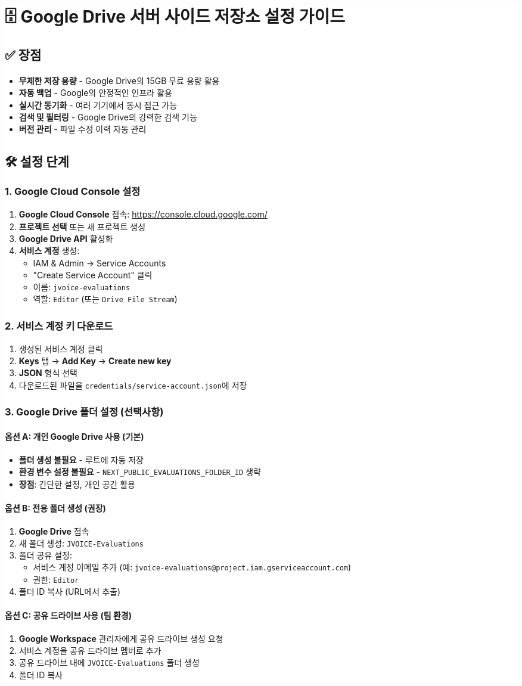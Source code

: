 # 🗄️ Google Drive 서버 사이드 저장소 설정 가이드

## ✅ 장점
- **무제한 저장 용량** - Google Drive의 15GB 무료 용량 활용
- **자동 백업** - Google의 안정적인 인프라 활용
- **실시간 동기화** - 여러 기기에서 동시 접근 가능
- **검색 및 필터링** - Google Drive의 강력한 검색 기능
- **버전 관리** - 파일 수정 이력 자동 관리

## 🛠️ 설정 단계

### 1. Google Cloud Console 설정
1. **Google Cloud Console** 접속: https://console.cloud.google.com/
2. **프로젝트 선택** 또는 새 프로젝트 생성
3. **Google Drive API** 활성화
4. **서비스 계정** 생성:
   - IAM & Admin → Service Accounts
   - "Create Service Account" 클릭
   - 이름: `jvoice-evaluations`
   - 역할: `Editor` (또는 `Drive File Stream`)

### 2. 서비스 계정 키 다운로드
1. 생성된 서비스 계정 클릭
2. **Keys** 탭 → **Add Key** → **Create new key**
3. **JSON** 형식 선택
4. 다운로드된 파일을 `credentials/service-account.json`에 저장

### 3. Google Drive 폴더 설정 (선택사항)

#### 옵션 A: 개인 Google Drive 사용 (기본)
- **폴더 생성 불필요** - 루트에 자동 저장
- **환경 변수 설정 불필요** - `NEXT_PUBLIC_EVALUATIONS_FOLDER_ID` 생략
- **장점**: 간단한 설정, 개인 공간 활용

#### 옵션 B: 전용 폴더 생성 (권장)
1. **Google Drive** 접속
2. 새 폴더 생성: `JVOICE-Evaluations`
3. 폴더 공유 설정:
   - 서비스 계정 이메일 추가 (예: `jvoice-evaluations@project.iam.gserviceaccount.com`)
   - 권한: `Editor`
4. 폴더 ID 복사 (URL에서 추출)

#### 옵션 C: 공유 드라이브 사용 (팀 환경)
1. **Google Workspace** 관리자에게 공유 드라이브 생성 요청
2. 서비스 계정을 공유 드라이브 멤버로 추가
3. 공유 드라이브 내에 `JVOICE-Evaluations` 폴더 생성
4. 폴더 ID 복사
